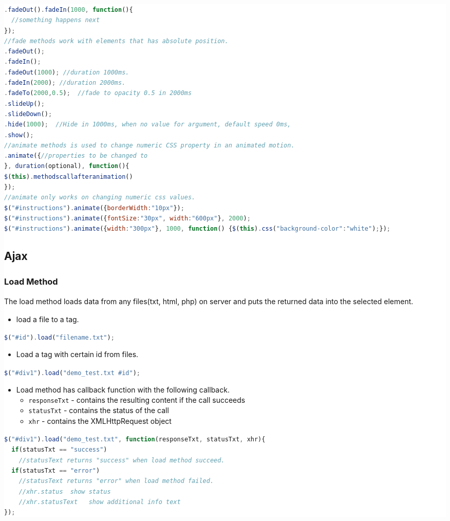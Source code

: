 ```js
.fadeOut().fadeIn(1000, function(){
  //something happens next
});
//fade methods work with elements that has absolute position.
.fadeOut();
.fadeIn();
.fadeOut(1000); //duration 1000ms.
.fadeIn(2000); //duration 2000ms.
.fadeTo(2000,0.5);  //fade to opacity 0.5 in 2000ms
.slideUp();
.slideDown();
.hide(1000);  //Hide in 1000ms, when no value for argument, default speed 0ms,
.show();
//animate methods is used to change numeric CSS property in an animated motion.
.animate({//properties to be changed to
}, duration(optional), function(){
$(this).methodscallafteranimation()
});
//animate only works on changing numeric css values.
$("#instructions").animate({borderWidth:"10px"});
$("#instructions").animate({fontSize:"30px", width:"600px"}, 2000);
$("#instructions").animate({width:"300px"}, 1000, function() {$(this).css("background-color":"white");});
```

## Ajax

### Load Method

The load method loads data from any files(txt, html, php) on server and puts the returned data into the selected element.

- load a file to a tag.

```js
$("#id").load("filename.txt");
```

- Load a tag with certain id from files.

```js
$("#div1").load("demo_test.txt #id");
```

- Load method has callback function with the following callback.
  - `responseTxt` - contains the resulting content if the call succeeds
  - `statusTxt` - contains the status of the call
  - `xhr` - contains the XMLHttpRequest object

```js
$("#div1").load("demo_test.txt", function(responseTxt, statusTxt, xhr){
  if(statusTxt == "success")
    //statusText returns "success" when load method succeed.
  if(statusTxt == "error")
    //statusText returns "error" when load method failed.
    //xhr.status  show status
    //xhr.statusText   show additional info text
});
```

